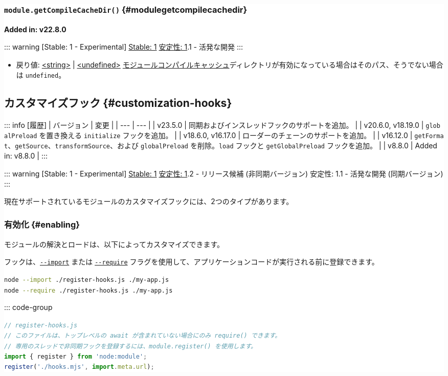 ### `module.getCompileCacheDir()` {#modulegetcompilecachedir}

**Added in: v22.8.0**

::: warning [Stable: 1 - Experimental]
[Stable: 1](/ja/nodejs/api/documentation#stability-index) [安定性: 1](/ja/nodejs/api/documentation#stability-index).1 - 活発な開発
:::

- 戻り値: [\<string\>](https://developer.mozilla.org/en-US/docs/Web/JavaScript/Data_structures#String_type) | [\<undefined\>](https://developer.mozilla.org/en-US/docs/Web/JavaScript/Data_structures#Undefined_type) [モジュールコンパイルキャッシュ](/ja/nodejs/api/module#module-compile-cache)ディレクトリが有効になっている場合はそのパス、そうでない場合は `undefined`。

## カスタマイズフック {#customization-hooks}

::: info [履歴]
| バージョン | 変更 |
| --- | --- |
| v23.5.0 | 同期およびインスレッドフックのサポートを追加。 |
| v20.6.0, v18.19.0 | `globalPreload` を置き換える `initialize` フックを追加。 |
| v18.6.0, v16.17.0 | ローダーのチェーンのサポートを追加。 |
| v16.12.0 | `getFormat`、`getSource`、`transformSource`、および `globalPreload` を削除。`load` フックと `getGlobalPreload` フックを追加。 |
| v8.8.0 | Added in: v8.8.0 |
:::

::: warning [Stable: 1 - Experimental]
[Stable: 1](/ja/nodejs/api/documentation#stability-index) [安定性: 1](/ja/nodejs/api/documentation#stability-index).2 - リリース候補 (非同期バージョン) 安定性: 1.1 - 活発な開発 (同期バージョン)
:::

現在サポートされているモジュールのカスタマイズフックには、2つのタイプがあります。

### 有効化 {#enabling}

モジュールの解決とロードは、以下によってカスタマイズできます。

フックは、[`--import`](/ja/nodejs/api/cli#--importmodule) または [`--require`](/ja/nodejs/api/cli#-r---require-module) フラグを使用して、アプリケーションコードが実行される前に登録できます。

```bash [BASH]
node --import ./register-hooks.js ./my-app.js
node --require ./register-hooks.js ./my-app.js
```

::: code-group
```js [ESM]
// register-hooks.js
// このファイルは、トップレベルの await が含まれていない場合にのみ require() できます。
// 専用のスレッドで非同期フックを登録するには、module.register() を使用します。
import { register } from 'node:module';
register('./hooks.mjs', import.meta.url);
```
